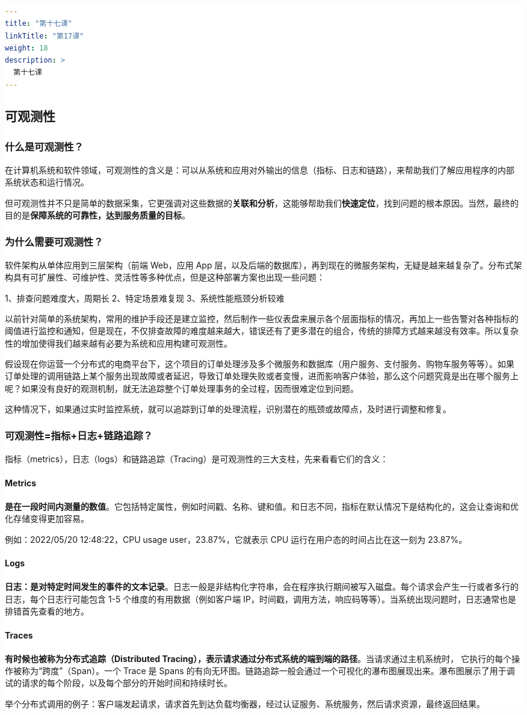 ```yaml
---
title: "第十七课"
linkTitle: "第17课"
weight: 18
description: >
  第十七课
---
```


## 可观测性
### 什么是可观测性？

在计算机系统和软件领域，可观测性的含义是：可以从系统和应用对外输出的信息（指标、日志和链路），来帮助我们了解应用程序的内部系统状态和运行情况。

但可观测性并不只是简单的数据采集，它更强调对这些数据的**关联和分析**，这能够帮助我们**快速定位**，找到问题的根本原因。当然，最终的目的是**保障系统的可靠性，达到服务质量的目标**。

### 为什么需要可观测性？

软件架构从单体应用到三层架构（前端 Web，应用 App 层，以及后端的数据库），再到现在的微服务架构，无疑是越来越复杂了。分布式架构具有可扩展性、可维护性、灵活性等多种优点，但是这种部署方案也出现一些问题：

1、排查问题难度大，周期长
2、特定场景难复现
3、系统性能瓶颈分析较难

以前针对简单的系统架构，常用的维护手段还是建立监控，然后制作一些仪表盘来展示各个层面指标的情况，再加上一些告警对各种指标的阈值进行监控和通知，但是现在，不仅排查故障的难度越来越大，错误还有了更多潜在的组合，传统的排障方式越来越没有效率。所以复杂性的增加使得我们越来越有必要为系统和应用构建可观测性。

假设现在你运营一个分布式的电商平台下，这个项目的订单处理涉及多个微服务和数据库（用户服务、支付服务、购物车服务等等）。如果订单处理的调用链路上某个服务出现故障或者延迟，导致订单处理失败或者变慢，进而影响客户体验，那么这个问题究竟是出在哪个服务上呢？如果没有良好的观测机制，就无法追踪整个订单处理事务的全过程，因而很难定位到问题。

这种情况下，如果通过实时监控系统，就可以追踪到订单的处理流程，识别潜在的瓶颈或故障点，及时进行调整和修复。

### 可观测性=指标+日志+链路追踪？

指标（metrics），日志（logs）和链路追踪（Tracing）是可观测性的三大支柱，先来看看它们的含义：
#### Metrics

**是在⼀段时间内测量的数值**。它包括特定属性，例如时间戳、名称、键和值。和⽇志不同，指标在默认情况下是结构化的，这会让查询和优化存储变得更加容易。

例如：2022/05/20 12:48:22，CPU usage user，23.87%，它就表示 CPU 运行在用户态的时间占比在这一刻为 23.87%。
#### Logs

**日志：是对特定时间发生的事件的文本记录**。日志一般是非结构化字符串，会在程序执行期间被写入磁盘。每个请求会产生一行或者多行的日志，每个日志行可能包含 1-5 个维度的有用数据（例如客户端 IP，时间戳，调用方法，响应码等等）。当系统出现问题时，⽇志通常也是排错⾸先查看的地⽅。
#### Traces

**有时候也被称为分布式追踪（Distributed Tracing），表示请求通过分布式系统的端到端的路径**。当请求通过主机系统时， 它执⾏的每个操作被称为“跨度”（Span）。一个 Trace 是 Spans 的有向无环图。链路追踪一般会通过一个可视化的瀑布图展现出来。瀑布图展示了用于调试的请求的每个阶段，以及每个部分的开始时间和持续时长。

举个分布式调用的例子：客户端发起请求，请求首先到达负载均衡器，经过认证服务、系统服务，然后请求资源，最终返回结果。
